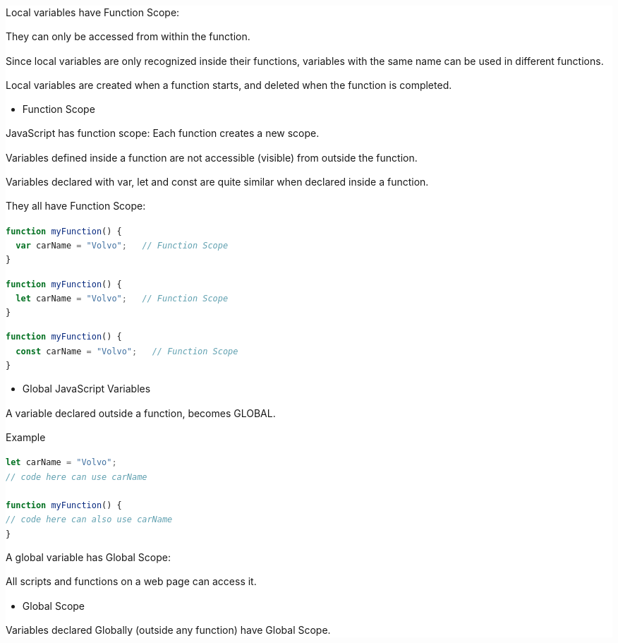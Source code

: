 Local variables have Function Scope:

They can only be accessed from within the function.

Since local variables are only recognized inside their functions, variables with the same name can be used in different functions.

Local variables are created when a function starts, and deleted when the function is completed.


- Function Scope


JavaScript has function scope: Each function creates a new scope.

Variables defined inside a function are not accessible (visible) from outside the function.

Variables declared with var, let and const are quite similar when declared inside a function.


They all have Function Scope:

```js
function myFunction() {
  var carName = "Volvo";   // Function Scope
}
```

```js
function myFunction() {
  let carName = "Volvo";   // Function Scope
}
```

```js
function myFunction() {
  const carName = "Volvo";   // Function Scope
}
```

- Global JavaScript Variables

A variable declared outside a function, becomes GLOBAL.

Example

```js
let carName = "Volvo";
// code here can use carName

function myFunction() {
// code here can also use carName
}
```

A global variable has Global Scope:

All scripts and functions on a web page can access it. 

- Global Scope

Variables declared Globally (outside any function) have Global Scope.
